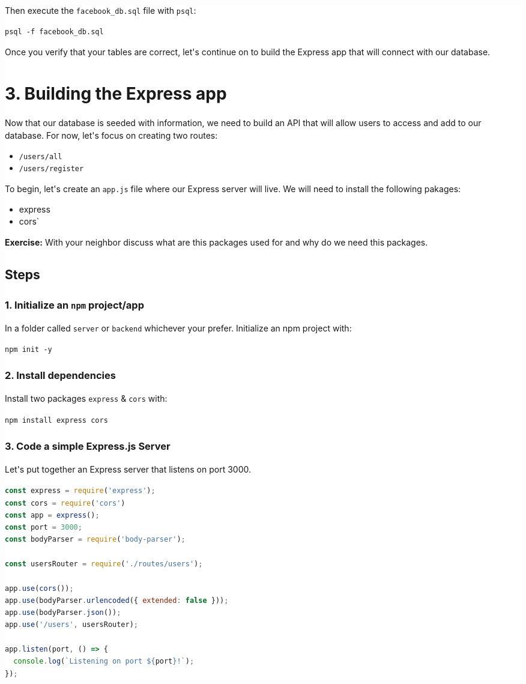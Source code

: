Then execute the `facebook_db.sql` file with `psql`:  

```
psql -f facebook_db.sql
```

Once you verify that your tables are correct, let's continue on to build the Express app that will connect with our database.

# 3. Building the Express app

Now that our database is seeded with information, we need to build an API that will allow users to access and add to our database.  For now, let's focus on creating two routes:

- `/users/all`
- `/users/register`

To begin, let's create an `app.js` file where our Express server will live.  We will need to install the following pakages:

* express
* cors`

**Exercise:** With your neighbor discuss what are this packages used for and why do we need this packages.

## Steps

### 1. Initialize an `npm` project/app

In a folder called `server` or `backend` whichever your prefer. Initialize an npm project with:
```
npm init -y
```

### 2. Install dependencies
Install two packages `express` & `cors` with:
```
npm install express cors
```

### 3. Code a simple Express.js Server
Let's put together an Express server that listens on port 3000.

```js
const express = require('express');
const cors = require('cors')
const app = express();
const port = 3000;
const bodyParser = require('body-parser');

const usersRouter = require('./routes/users');

app.use(cors());
app.use(bodyParser.urlencoded({ extended: false }));
app.use(bodyParser.json());
app.use('/users', usersRouter);

app.listen(port, () => {
  console.log(`Listening on port ${port}!`);
});
```

